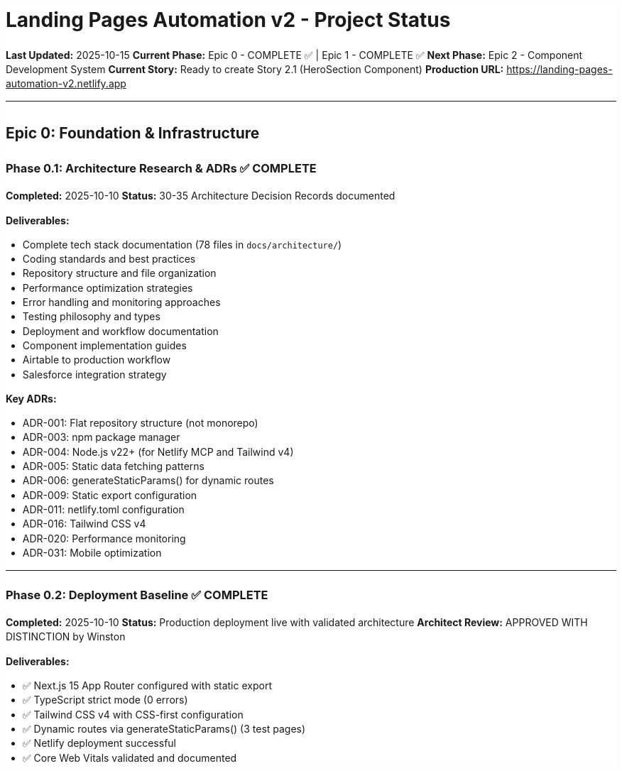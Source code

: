 # Landing Pages Automation v2 - Project Status

**Last Updated:** 2025-10-15
**Current Phase:** Epic 0 - COMPLETE ✅ | Epic 1 - COMPLETE ✅
**Next Phase:** Epic 2 - Component Development System
**Current Story:** Ready to create Story 2.1 (HeroSection Component)
**Production URL:** https://landing-pages-automation-v2.netlify.app

---

## Epic 0: Foundation & Infrastructure

### Phase 0.1: Architecture Research & ADRs ✅ COMPLETE
**Completed:** 2025-10-10
**Status:** 30-35 Architecture Decision Records documented

**Deliverables:**
- Complete tech stack documentation (78 files in `docs/architecture/`)
- Coding standards and best practices
- Repository structure and file organization
- Performance optimization strategies
- Error handling and monitoring approaches
- Testing philosophy and types
- Deployment and workflow documentation
- Component implementation guides
- Airtable to production workflow
- Salesforce integration strategy

**Key ADRs:**
- ADR-001: Flat repository structure (not monorepo)
- ADR-003: npm package manager
- ADR-004: Node.js v22+ (for Netlify MCP and Tailwind v4)
- ADR-005: Static data fetching patterns
- ADR-006: generateStaticParams() for dynamic routes
- ADR-009: Static export configuration
- ADR-011: netlify.toml configuration
- ADR-016: Tailwind CSS v4
- ADR-020: Performance monitoring
- ADR-031: Mobile optimization

---

### Phase 0.2: Deployment Baseline ✅ COMPLETE
**Completed:** 2025-10-10
**Status:** Production deployment live with validated architecture
**Architect Review:** APPROVED WITH DISTINCTION by Winston

**Deliverables:**
- ✅ Next.js 15 App Router configured with static export
- ✅ TypeScript strict mode (0 errors)
- ✅ Tailwind CSS v4 with CSS-first configuration
- ✅ Dynamic routes via generateStaticParams() (3 test pages)
- ✅ Netlify deployment successful
- ✅ Core Web Vitals validated and documented
